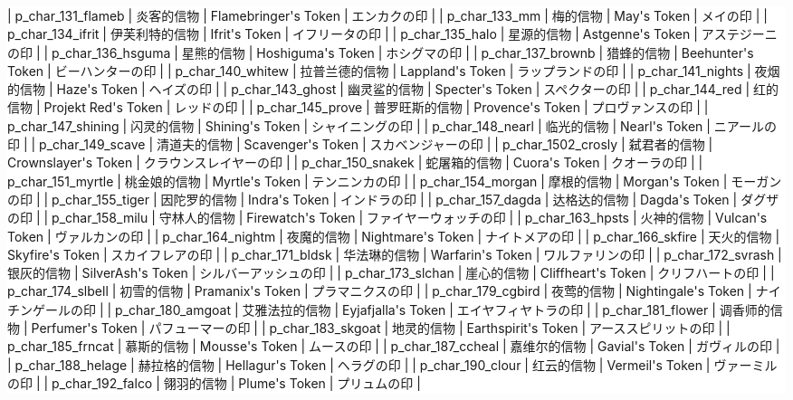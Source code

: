 | p_char_131_flameb | 炎客的信物 | Flamebringer's Token | エンカクの印 |
| p_char_133_mm | 梅的信物 | May's Token | メイの印 |
| p_char_134_ifrit | 伊芙利特的信物 | Ifrit's Token | イフリータの印 |
| p_char_135_halo | 星源的信物 | Astgenne's Token | アステジーニの印 |
| p_char_136_hsguma | 星熊的信物 | Hoshiguma's Token | ホシグマの印 |
| p_char_137_brownb | 猎蜂的信物 | Beehunter's Token | ビーハンターの印 |
| p_char_140_whitew | 拉普兰德的信物 | Lappland's Token | ラップランドの印 |
| p_char_141_nights | 夜烟的信物 | Haze's Token | ヘイズの印 |
| p_char_143_ghost | 幽灵鲨的信物 | Specter's Token | スペクターの印 |
| p_char_144_red | 红的信物 | Projekt Red's Token | レッドの印 |
| p_char_145_prove | 普罗旺斯的信物 | Provence's Token | プロヴァンスの印 |
| p_char_147_shining | 闪灵的信物 | Shining's Token | シャイニングの印 |
| p_char_148_nearl | 临光的信物 | Nearl's Token | ニアールの印 |
| p_char_149_scave | 清道夫的信物 | Scavenger's Token | スカベンジャーの印 |
| p_char_1502_crosly | 弑君者的信物 | Crownslayer's Token | クラウンスレイヤーの印 |
| p_char_150_snakek | 蛇屠箱的信物 | Cuora's Token | クオーラの印 |
| p_char_151_myrtle | 桃金娘的信物 | Myrtle's Token | テンニンカの印 |
| p_char_154_morgan | 摩根的信物 | Morgan's Token | モーガンの印 |
| p_char_155_tiger | 因陀罗的信物 | Indra's Token | インドラの印 |
| p_char_157_dagda | 达格达的信物 | Dagda's Token | ダグザの印 |
| p_char_158_milu | 守林人的信物 | Firewatch's Token | ファイヤーウォッチの印 |
| p_char_163_hpsts | 火神的信物 | Vulcan's Token | ヴァルカンの印 |
| p_char_164_nightm | 夜魔的信物 | Nightmare's Token | ナイトメアの印 |
| p_char_166_skfire | 天火的信物 | Skyfire's Token | スカイフレアの印 |
| p_char_171_bldsk | 华法琳的信物 | Warfarin's Token | ワルファリンの印 |
| p_char_172_svrash | 银灰的信物 | SilverAsh's Token | シルバーアッシュの印 |
| p_char_173_slchan | 崖心的信物 | Cliffheart's Token | クリフハートの印 |
| p_char_174_slbell | 初雪的信物 | Pramanix's Token | プラマニクスの印 |
| p_char_179_cgbird | 夜莺的信物 | Nightingale's Token | ナイチンゲールの印 |
| p_char_180_amgoat | 艾雅法拉的信物 | Eyjafjalla's Token | エイヤフィヤトラの印 |
| p_char_181_flower | 调香师的信物 | Perfumer's Token | パフューマーの印 |
| p_char_183_skgoat | 地灵的信物 | Earthspirit's Token | アーススピリットの印 |
| p_char_185_frncat | 慕斯的信物 | Mousse's Token | ムースの印 |
| p_char_187_ccheal | 嘉维尔的信物 | Gavial's Token | ガヴィルの印 |
| p_char_188_helage | 赫拉格的信物 | Hellagur's Token | ヘラグの印 |
| p_char_190_clour | 红云的信物 | Vermeil's Token | ヴァーミルの印 |
| p_char_192_falco | 翎羽的信物 | Plume's Token | プリュムの印 |